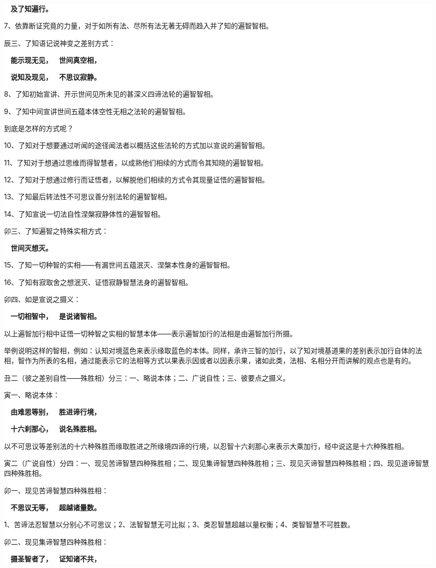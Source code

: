 **&nbsp;&nbsp;&nbsp;&nbsp;及了知遍行。**

7、依靠断证究竟的力量，对于如所有法、尽所有法无著无碍而趋入并了知的遍智智相。

辰三、了知语记说神变之差别方式：

**&nbsp;&nbsp;&nbsp;&nbsp;能示现无见，&nbsp;&nbsp;&nbsp;&nbsp;世间真空相，**

**&nbsp;&nbsp;&nbsp;&nbsp;说知及现见，&nbsp;&nbsp;&nbsp;&nbsp;不思议寂静。**

8、了知初始宣讲、开示世间见所未见的甚深义四谛法轮的遍智智相。

9、了知中间宣讲世间五蕴本体空性无相之法轮的遍智智相。

到底是怎样的方式呢？

10、了知对于想要通过听闻的途径闻法者以概括这些法轮的方式加以宣说的遍智智相。

11、了知对于想通过思维而得智慧者，以成熟他们相续的方式而令其知晓的遍智智相。

12、了知对于想通过修行而证悟者，以解脱他们相续的方式令其现量证悟的遍智智相。

13、了知最后转法性不可思议善分别法轮的遍智智相。

14、了知宣说一切法自性涅槃寂静体性的遍智智相。

卯三、了知遍智之特殊实相方式：

**&nbsp;&nbsp;&nbsp;&nbsp;世间灭想灭。**

15、了知一切种智的实相——有漏世间五蕴泯灭、涅槃本性身的遍智智相。

16、了知有寂取舍之想泯灭、证悟寂静智慧法身的遍智智相。

卯四、如是宣说之摄义：

**&nbsp;&nbsp;&nbsp;&nbsp;一切相智中，&nbsp;&nbsp;&nbsp;&nbsp;是说诸智相。**

以上遍智加行相中证悟一切种智之实相的智慧本体——表示遍智加行的法相是由遍智加行所摄。

举例说明这样的智相，例如：认知对境蓝色来表示缘取蓝色的本体。同样，承许三智的加行，以了知对境基道果的差别表示加行自体的法相，智作为所表的名相，通过能表示它的法相等方式以果表示因或者以因表示果，诸如此类，法相、名相分开而讲解的观点也是有的。

丑二（彼之差别自性——殊胜相）分三：一、略说本体；二、广说自性；三、彼要点之摄义。

寅一、略说本体：

**&nbsp;&nbsp;&nbsp;&nbsp;由难思等别，&nbsp;&nbsp;&nbsp;&nbsp;胜进谛行境，**

**&nbsp;&nbsp;&nbsp;&nbsp;十六刹那心，&nbsp;&nbsp;&nbsp;&nbsp;说名殊胜相。**

以不可思议等差别法的十六种殊胜而缘取胜进之所缘境四谛的行境，以忍智十六刹那心来表示大乘加行，经中说这是十六种殊胜相。

寅二（广说自性）分四：一、现见苦谛智慧四种殊胜相；二、现见集谛智慧四种殊胜相；三、现见灭谛智慧四种殊胜相；四、现见道谛智慧四种殊胜相。

卯一、现见苦谛智慧四种殊胜相：

**&nbsp;&nbsp;&nbsp;&nbsp;不思议无等，&nbsp;&nbsp;&nbsp;&nbsp;超越诸量数。**

1、苦谛法忍智慧以分别心不可思议；2、法智智慧无可比拟；3、类忍智慧超越以量权衡；4、类智智慧不可胜数。

卯二、现见集谛智慧四种殊胜相：

**&nbsp;&nbsp;&nbsp;&nbsp;摄圣智者了，&nbsp;&nbsp;&nbsp;&nbsp;证知诸不共，**
